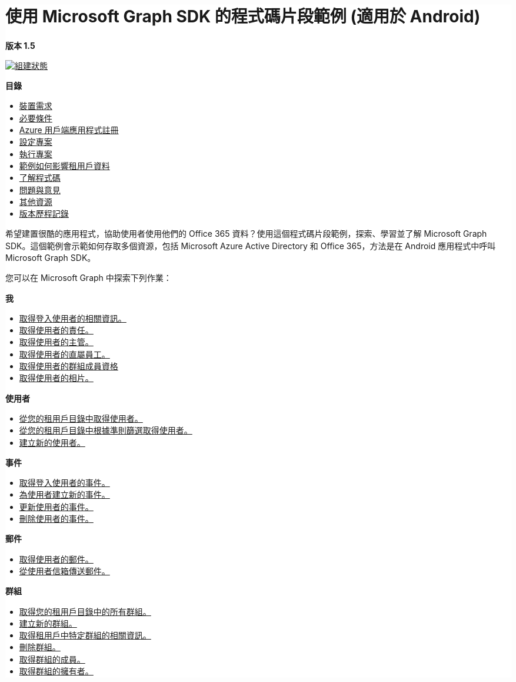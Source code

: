 # 使用 Microsoft Graph SDK 的程式碼片段範例 (適用於 Android)
**版本 1.5**

[![組建狀態](https://travis-ci.org/microsoftgraph/android-java-snippets-sample.svg?branch=master)](https://travis-ci.org/microsoftgraph/android-java-snippets-sample)

**目錄**

* [裝置需求](#device-requirement)
* [必要條件](#prerequisites)
* [Azure 用戶端應用程式註冊](#azure-client-application-registration)
* [設定專案](#configure-the-project)
* [執行專案](#run-the-project)
* [範例如何影響租用戶資料](#how-the-sample-affects-your-tenant-data)
* [了解程式碼](#understand-the-code)
* [問題與意見](#questions-and-comments)
* [其他資源](#additional-resources)
* [版本歷程記錄](#version-history)

希望建置很酷的應用程式，協助使用者使用他們的 Office 365 資料？使用這個程式碼片段範例，探索、學習並了解 Microsoft Graph SDK。這個範例會示範如何存取多個資源，包括 Microsoft Azure Active Directory 和 Office 365，方法是在 Android 應用程式中呼叫 Microsoft Graph SDK。

您可以在 Microsoft Graph 中探索下列作業：

**我**

* [取得登入使用者的相關資訊。](app/src/main/java/com/microsoft/graph/snippets/snippet/MeSnippets.java#L44)
* [取得使用者的責任。](app/src/main/java/com/microsoft/graph/snippets/snippet/MeSnippets.java#L67)
* [取得使用者的主管。](app/src/main/java/com/microsoft/graph/snippets/snippet/MeSnippets.java#L94)
* [取得使用者的直屬員工。](app/src/main/java/com/microsoft/graph/snippets/snippet/MeSnippets.java#L117)
* [取得使用者的群組成員資格](app/src/main/java/com/microsoft/graph/snippets/snippet/MeSnippets.java#L140)
* [取得使用者的相片。](app/src/main/java/com/microsoft/graph/snippets/snippet/MeSnippets.java#L164)

**使用者**

* [從您的租用戶目錄中取得使用者。](app/src/main/java/com/microsoft/graph/snippets/snippet/UsersSnippets.java#L49)
* [從您的租用戶目錄中根據準則篩選取得使用者。](app/src/main/java/com/microsoft/graph/snippets/snippet/UsersSnippets.java#L80)
* [建立新的使用者。](app/src/main/java/com/microsoft/graph/snippets/snippet/UsersSnippets.java#L113)

**事件**

* [取得登入使用者的事件。](app/src/main/java/com/microsoft/graph/snippets/snippet/EventsSnippets.java#L51)
* [為使用者建立新的事件。](app/src/main/java/com/microsoft/graph/snippets/snippet/EventsSnippets.java#L83)
* [更新使用者的事件。](app/src/main/java/com/microsoft/graph/snippets/snippet/EventsSnippets.java#L118)
* [刪除使用者的事件。](app/src/main/java/com/microsoft/graph/snippets/snippet/EventsSnippets.java#L170)

**郵件**

* [取得使用者的郵件。](app/src/main/java/com/microsoft/graph/snippets/snippet/MessageSnippets.java#L51)
* [從使用者信箱傳送郵件。](app/src/main/java/com/microsoft/graph/snippets/snippet/MessageSnippets.java#L82)

**群組**

* [取得您的租用戶目錄中的所有群組。](app/src/main/java/com/microsoft/graph/snippets/snippet/GroupsSnippets.java#L184)
* [建立新的群組。](app/src/main/java/com/microsoft/graph/snippets/snippet/GroupsSnippets.java#L191)
* [取得租用戶中特定群組的相關資訊。](app/src/main/java/com/microsoft/graph/snippets/snippet/GroupsSnippets.java#L45)
* [刪除群組。](app/src/main/java/com/microsoft/graph/snippets/snippet/GroupsSnippets.java#L248)
* [取得群組的成員。](app/src/main/java/com/microsoft/graph/snippets/snippet/GroupsSnippets.java#L90)
* [取得群組的擁有者。](app/src/main/java/com/microsoft/graph/snippets/snippet/GroupsSnippets.java#L137)
